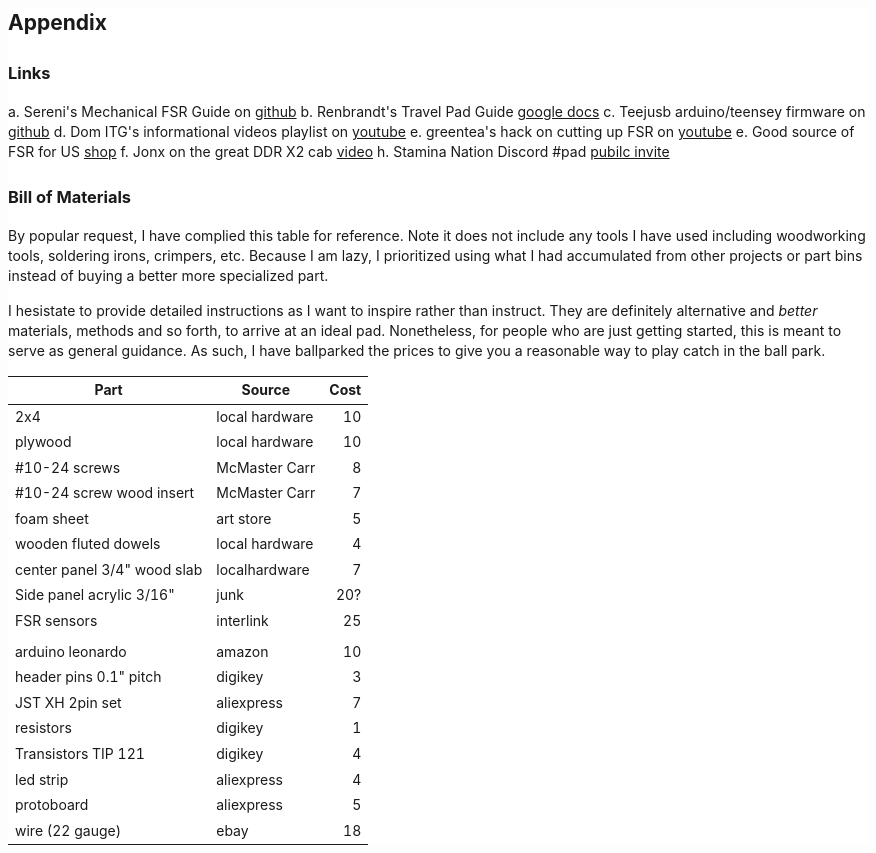 ## Appendix

### Links

a. Sereni's Mechanical FSR Guide on [github][1]
b. Renbrandt's Travel Pad Guide
[google docs][2]
c. Teejusb arduino/teensey firmware on [github][3] 
d. Dom ITG's informational videos playlist on [youtube][5] 
e. greentea's hack on cutting up FSR on [youtube][6] 
e. Good source of FSR for US [shop][4]
f. Jonx on the great DDR X2 cab [video][8]
h. Stamina Nation Discord #pad [pubilc invite][9]

[1]: https://github.com/Sereni/fsr-pad-guide
[2]: https://docs.google.com/document/d/1Ho82WgAU57NnZQTG75v4WbRqosCPmwy7r1IAPUC4vxU/
[3]: https://github.com/davleop/fsr
[4]: https://buyinterlinkelectronics.com/
[5]: https://www.youtube.com/watch?v=Z_x7HFaBBUg&list=PL2vUwLUVuyIy4CD8DEwS7oZ_Y41vyYWW/
[6]: https://www.youtube.com/watch?v=uB9hqS_yGLc
[7]: https://www.digikey.com/en/ptm/i/interlink-electronics/force-sensing-resistors--best-practices/tutorial
[8]: http://davleop.com/jonx_padthick.mp4
[9]: https://discord.gg/tKaVTMnz 

### Bill of Materials
By popular request, I have complied this table for reference. Note it does not
include any tools I have used including woodworking tools, soldering irons,
crimpers, etc. Because I am lazy, I prioritized using what I had accumulated
from other projects or part bins instead of buying a better more specialized
part.

I hesistate to provide detailed instructions as I want to inspire rather than
instruct. They are definitely alternative and _better_ materials, methods and so
forth, to arrive at an ideal pad. Nonetheless, for people who are just getting
started, this is meant to serve as general guidance. As such, I have ballparked
the prices to give you a reasonable way to play catch in the ball park.


| Part | Source | Cost | 
| ---  | ---    | ---:  |
| 2x4  | local hardware | 10 | 
| plywood  | local hardware | 10 | 
| #10-24 screws  | McMaster Carr | 8 | 
| #10-24 screw wood insert  | McMaster Carr | 7 | 
| foam sheet  | art store | 5 | 
| wooden fluted dowels | local hardware | 4 | 
| center panel 3/4" wood slab | localhardware | 7 | 
| Side panel acrylic 3/16" | junk | 20? | 
| FSR sensors | interlink | 25 | 
| |||
| arduino leonardo | amazon | 10 |
| header pins 0.1" pitch | digikey | 3 |
| JST XH 2pin set | aliexpress | 7 |
| resistors | digikey | 1 |
| Transistors TIP 121 | digikey | 4 | 
| led strip | aliexpress | 4 | 
| protoboard | aliexpress | 5 |
| wire (22 gauge) | ebay | 18 | 


[^1]: I know that electronic piano keyboards have pressure sensitivity detection
[^2]:   I had originally seen a [video][6] which Youtuber greenTea cuts these
